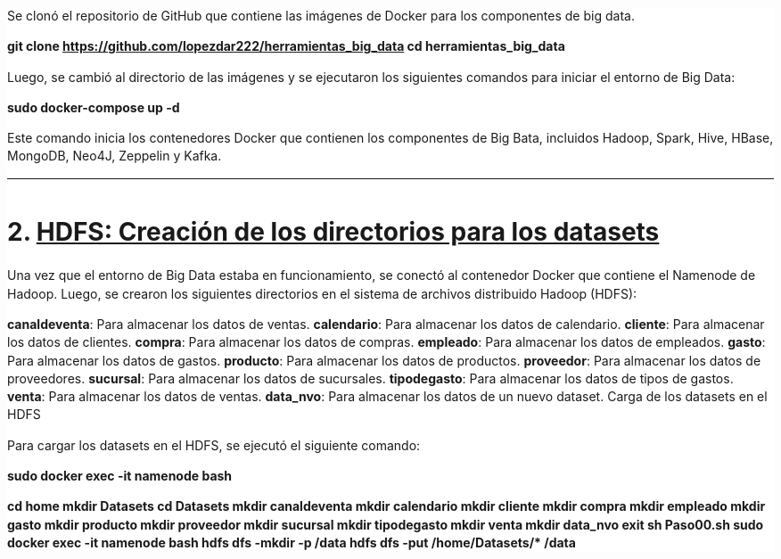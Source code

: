 Se clonó el repositorio de GitHub que contiene las imágenes de Docker para los componentes de big data. 

<b>git clone https://github.com/lopezdar222/herramientas_big_data 
cd herramientas_big_data
</b>

Luego, se cambió al directorio de las imágenes y se ejecutaron los siguientes comandos para iniciar el entorno de Big Data:

<b>sudo docker-compose up -d</b>

Este comando inicia los contenedores Docker que contienen los componentes de Big Bata, incluidos Hadoop, Spark, Hive, HBase, MongoDB, Neo4J, Zeppelin y Kafka.

----------


# 2. <u> HDFS: Creación de los directorios para los datasets</u>

Una vez que el entorno de Big Data estaba en funcionamiento, se conectó al contenedor Docker que contiene el Namenode de Hadoop. Luego, se crearon los siguientes directorios en el sistema de archivos distribuido Hadoop (HDFS):

<b>canaldeventa</b>: Para almacenar los datos de ventas.
<b>calendario</b>: Para almacenar los datos de calendario.
<b>cliente</b>: Para almacenar los datos de clientes.
<b>compra</b>: Para almacenar los datos de compras.
<b>empleado</b>: Para almacenar los datos de empleados.
<b>gasto</b>: Para almacenar los datos de gastos.
<b>producto</b>: Para almacenar los datos de productos.
<b>proveedor</b>: Para almacenar los datos de proveedores.
<b>sucursal</b>: Para almacenar los datos de sucursales.
<b>tipodegasto</b>: Para almacenar los datos de tipos de gastos.
<b>venta</b>: Para almacenar los datos de ventas.
<b>data_nvo</b>: Para almacenar los datos de un nuevo dataset.
Carga de los datasets en el HDFS

Para cargar los datasets en el HDFS, se ejecutó el siguiente comando:

<b>
sudo docker exec -it namenode bash

cd home
mkdir Datasets
cd Datasets
mkdir canaldeventa
mkdir calendario
mkdir cliente
mkdir compra
mkdir empleado
mkdir gasto
mkdir producto
mkdir proveedor
mkdir sucursal
mkdir tipodegasto
mkdir venta
mkdir data_nvo
exit
sh Paso00.sh
sudo docker exec -it namenode bash
hdfs dfs -mkdir -p /data
hdfs dfs -put /home/Datasets/* /data
